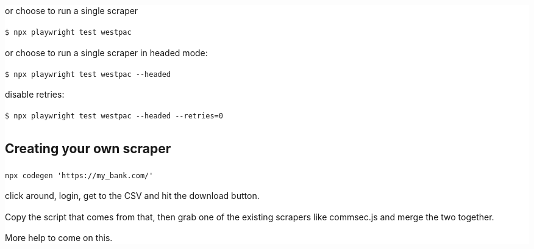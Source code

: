 or choose to run a single scraper

```
$ npx playwright test westpac
```

or choose to run a single scraper in headed mode:

```
$ npx playwright test westpac --headed
```

disable retries:

```
$ npx playwright test westpac --headed --retries=0
```

## Creating your own scraper

```
npx codegen 'https://my_bank.com/'
```

click around, login, get to the CSV and hit the download button.

Copy the script that comes from that, then grab one of the existing scrapers like commsec.js and merge the two together.

More help to come on this.

